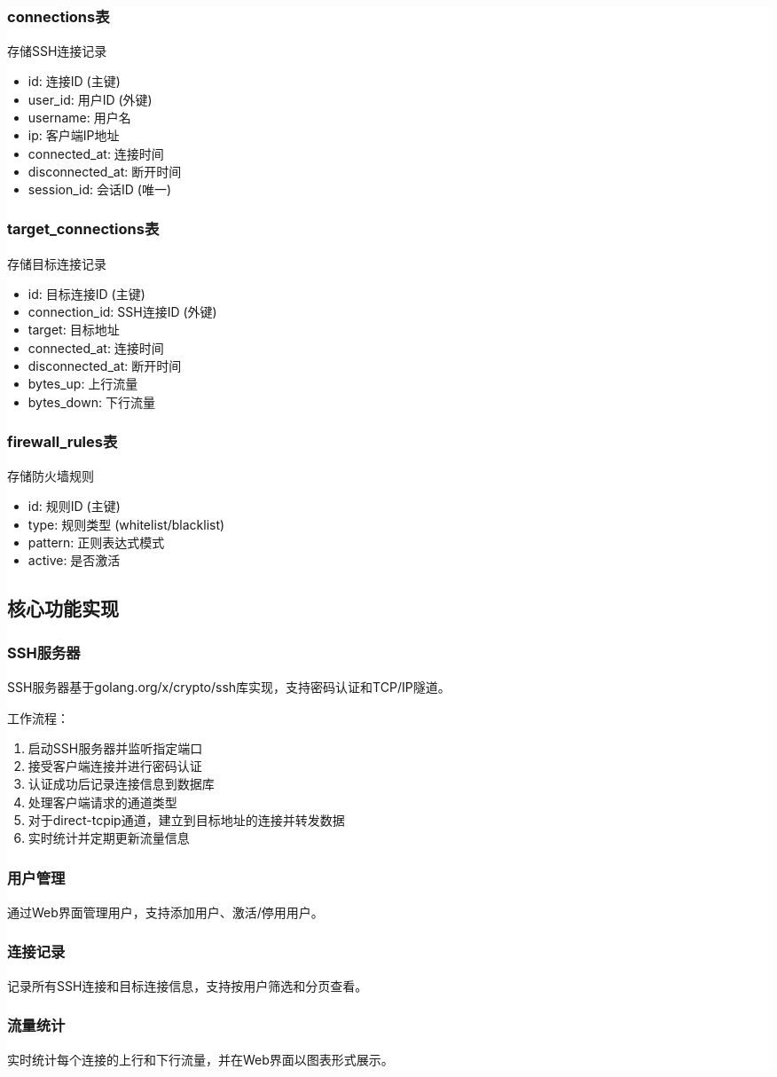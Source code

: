### connections表
存储SSH连接记录
- id: 连接ID (主键)
- user_id: 用户ID (外键)
- username: 用户名
- ip: 客户端IP地址
- connected_at: 连接时间
- disconnected_at: 断开时间
- session_id: 会话ID (唯一)

### target_connections表
存储目标连接记录
- id: 目标连接ID (主键)
- connection_id: SSH连接ID (外键)
- target: 目标地址
- connected_at: 连接时间
- disconnected_at: 断开时间
- bytes_up: 上行流量
- bytes_down: 下行流量

### firewall_rules表
存储防火墙规则
- id: 规则ID (主键)
- type: 规则类型 (whitelist/blacklist)
- pattern: 正则表达式模式
- active: 是否激活

## 核心功能实现

### SSH服务器
SSH服务器基于golang.org/x/crypto/ssh库实现，支持密码认证和TCP/IP隧道。

工作流程：
1. 启动SSH服务器并监听指定端口
2. 接受客户端连接并进行密码认证
3. 认证成功后记录连接信息到数据库
4. 处理客户端请求的通道类型
5. 对于direct-tcpip通道，建立到目标地址的连接并转发数据
6. 实时统计并定期更新流量信息

### 用户管理
通过Web界面管理用户，支持添加用户、激活/停用用户。

### 连接记录
记录所有SSH连接和目标连接信息，支持按用户筛选和分页查看。

### 流量统计
实时统计每个连接的上行和下行流量，并在Web界面以图表形式展示。
